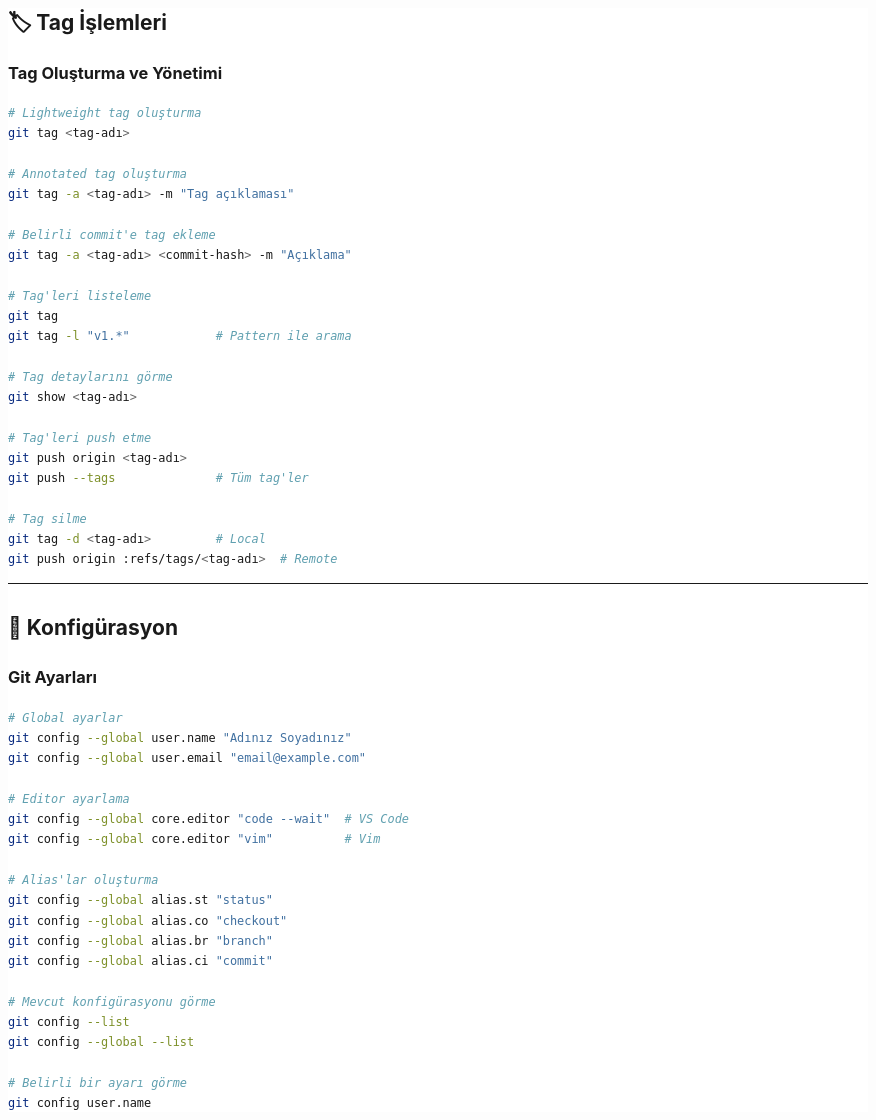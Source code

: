 ## 🏷️ Tag İşlemleri

### Tag Oluşturma ve Yönetimi

```bash
# Lightweight tag oluşturma
git tag <tag-adı>

# Annotated tag oluşturma
git tag -a <tag-adı> -m "Tag açıklaması"

# Belirli commit'e tag ekleme
git tag -a <tag-adı> <commit-hash> -m "Açıklama"

# Tag'leri listeleme
git tag
git tag -l "v1.*"            # Pattern ile arama

# Tag detaylarını görme
git show <tag-adı>

# Tag'leri push etme
git push origin <tag-adı>
git push --tags              # Tüm tag'ler

# Tag silme
git tag -d <tag-adı>         # Local
git push origin :refs/tags/<tag-adı>  # Remote
```

---

## 🔧 Konfigürasyon

### Git Ayarları

```bash
# Global ayarlar
git config --global user.name "Adınız Soyadınız"
git config --global user.email "email@example.com"

# Editor ayarlama
git config --global core.editor "code --wait"  # VS Code
git config --global core.editor "vim"          # Vim

# Alias'lar oluşturma
git config --global alias.st "status"
git config --global alias.co "checkout"
git config --global alias.br "branch"
git config --global alias.ci "commit"

# Mevcut konfigürasyonu görme
git config --list
git config --global --list

# Belirli bir ayarı görme
git config user.name
```

